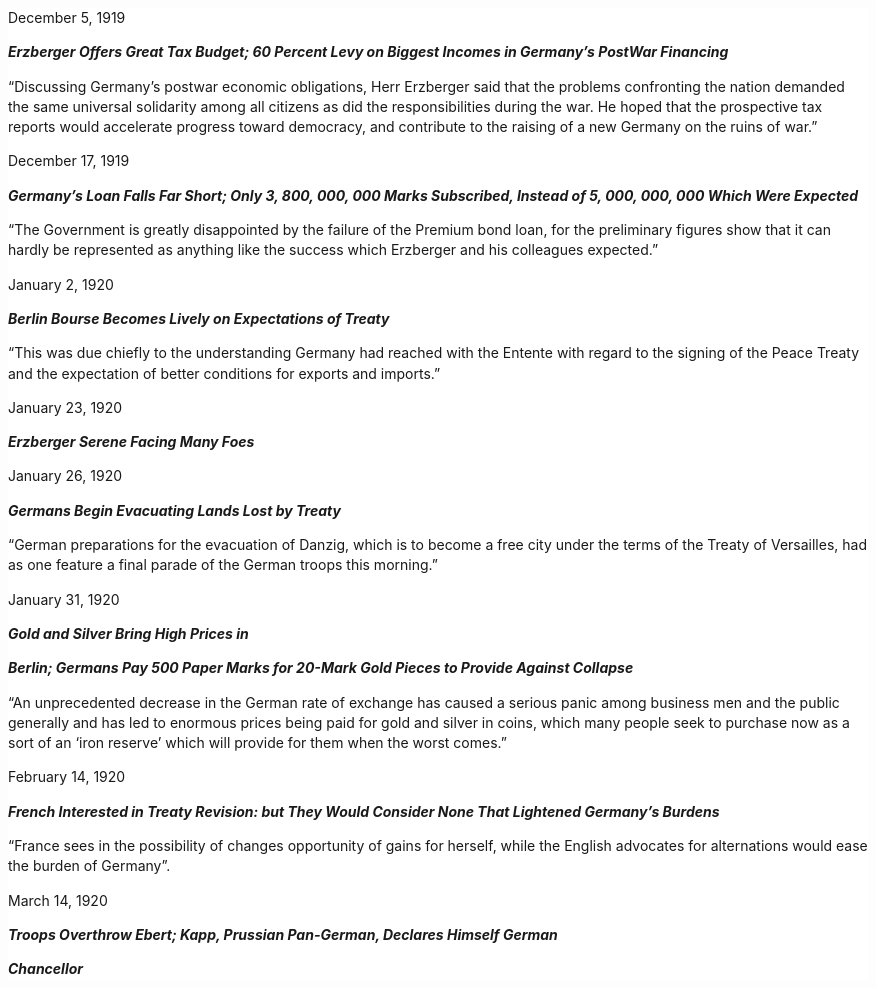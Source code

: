 December 5,  1919

***Erzberger Offers Great Tax Budget; 60 Percent Levy on Biggest Incomes in Germany’s PostWar Financing***

“Discussing Germany’s postwar economic obligations,  Herr Erzberger said that the problems confronting the nation demanded the same universal solidarity among all citizens as did the responsibilities during the war. He hoped that the prospective tax reports would accelerate progress toward democracy,  and contribute to the raising of a new Germany on the ruins of war.”

December 17,  1919

***Germany’s Loan Falls Far Short; Only 3,  800,  000,  000 Marks Subscribed,  Instead of 5,  000,  000,  000 Which Were Expected***

“The Government is greatly disappointed by the failure of the Premium bond loan,  for the preliminary figures show that it can hardly be represented as anything like the success which Erzberger and his colleagues expected.”

January 2,  1920

***Berlin Bourse Becomes Lively on Expectations of Treaty***

“This was due chiefly to the understanding Germany had reached with the Entente with regard to the signing of the Peace Treaty and the expectation of better conditions for exports and imports.”

January 23,  1920

***Erzberger Serene Facing Many Foes***

January 26,  1920

***Germans Begin Evacuating Lands Lost by Treaty***

“German preparations for the evacuation of Danzig,  which is to become a free city under the terms of the Treaty of Versailles,  had as one feature a final parade of the German troops this morning.”

January 31,  1920

***Gold and Silver Bring High Prices in***

***Berlin; Germans Pay 500 Paper Marks for 20-Mark Gold Pieces to Provide Against Collapse***

“An unprecedented decrease in the German rate of exchange has caused a serious panic among business men and the public generally and has led to enormous prices being paid for gold and silver in coins,  which many people seek to purchase now as a sort of an ‘iron reserve’ which will provide for them when the worst comes.”

February 14,  1920

***French Interested in Treaty Revision: but They Would Consider None That Lightened Germany’s Burdens***

“France sees in the possibility of changes opportunity of gains for herself,  while the English advocates for alternations would ease the burden of Germany”.

March 14,  1920

***Troops Overthrow Ebert; Kapp,  Prussian Pan-German,  Declares Himself German***

***Chancellor***
